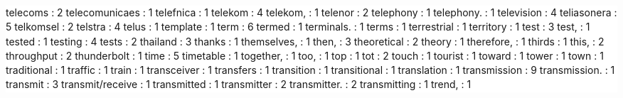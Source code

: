 telecoms : 2
telecomunicaes : 1
telefnica : 1
telekom : 4
telekom, : 1
telenor : 2
telephony : 1
telephony. : 1
television : 4
teliasonera : 5
telkomsel : 2
telstra : 4
telus : 1
template : 1
term : 6
termed : 1
terminals. : 1
terms : 1
terrestrial : 1
territory : 1
test : 3
test, : 1
tested : 1
testing : 4
tests : 2
thailand : 3
thanks : 1
themselves, : 1
then, : 3
theoretical : 2
theory : 1
therefore, : 1
thirds : 1
this, : 2
throughput : 2
thunderbolt : 1
time : 5
timetable : 1
together, : 1
too, : 1
top : 1
tot : 2
touch : 1
tourist : 1
toward : 1
tower : 1
town : 1
traditional : 1
traffic : 1
train : 1
transceiver : 1
transfers : 1
transition : 1
transitional : 1
translation : 1
transmission : 9
transmission. : 1
transmit : 3
transmit/receive : 1
transmitted : 1
transmitter : 2
transmitter. : 2
transmitting : 1
trend, : 1